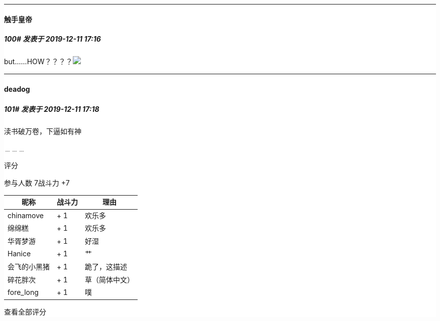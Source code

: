 





-----

####  触手皇帝  
##### 100#       发表于 2019-12-11 17:16




but......HOW？？？？<img src="https://static.saraba1st.com/image/smiley/face2017/091.png" referrerpolicy="no-referrer">







-----

####  deadog  
##### 101#       发表于 2019-12-11 17:18




渎书破万卷，下逼如有神



﹍﹍﹍

评分





 参与人数 7战斗力 +7

|昵称|战斗力|理由|
|----|---|---|
| chinamove| + 1|欢乐多|
| 绵绵糕| + 1|欢乐多|
| 华胥梦游| + 1|好湿|
| Hanice| + 1|艹|
| 会飞的小黑猪| + 1|跪了，这描述|
| 碎花胖次| + 1|草（简体中文）|
| fore_long| + 1|噗|



查看全部评分




